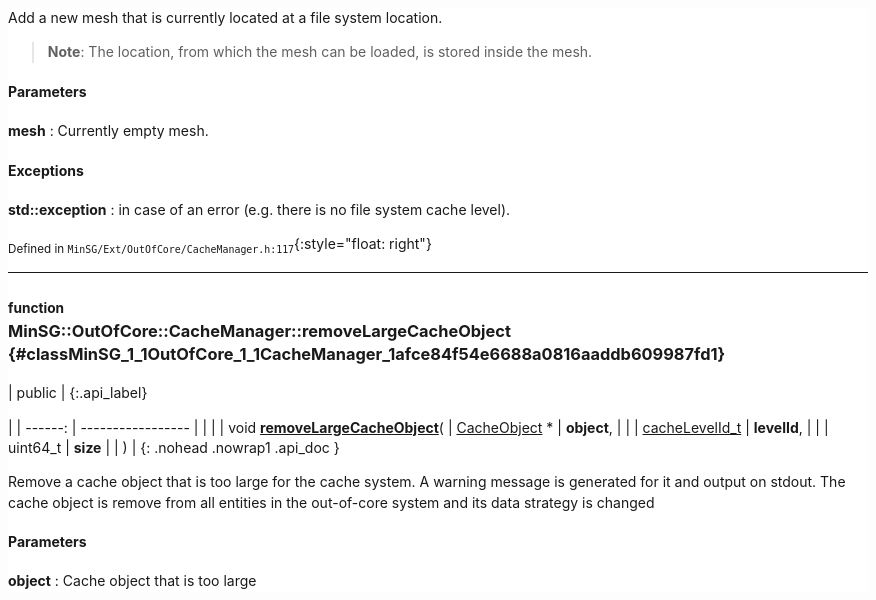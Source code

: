

Add a new mesh that is currently located at a file system location.


> **Note**: The location, from which the mesh can be loaded, is stored inside the mesh.



#### Parameters
**mesh**
:  Currently empty mesh.




#### Exceptions
**std::exception**
:  in case of an error (e.g. there is no file system cache level).







<sub>Defined in `MinSG/Ext/OutOfCore/CacheManager.h:117`</sub>{:style="float: right"}

-------------------------------------------------------------------

### <small>function</small><br/> MinSG::OutOfCore::CacheManager::removeLargeCacheObject {#classMinSG_1_1OutOfCore_1_1CacheManager_1afce84f54e6688a0816aaddb609987fd1}

| public |
{:.api_label}

|
| ------: | ----------------- |
|  |
| void **[removeLargeCacheObject](#classMinSG_1_1OutOfCore_1_1CacheManager_1afce84f54e6688a0816aaddb609987fd1)**( |  [CacheObject](classMinSG_1_1OutOfCore_1_1CacheObject) * | **object**, |
| |  [cacheLevelId_t](namespaceMinSG_1_1OutOfCore#namespaceMinSG_1_1OutOfCore_1a63a76ab2396109ac631281f269b9869d)  | **levelId**, |
| | uint64_t | **size** |
|   ) |
{: .nohead .nowrap1 .api_doc }



Remove a cache object that is too large for the cache system. A warning message is generated for it and output on stdout. The cache object is remove from all entities in the out-of-core system and its data strategy is changed


#### Parameters
**object**
:  Cache object that is too large
